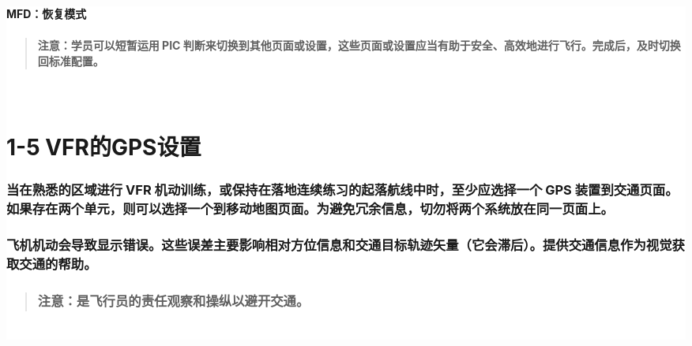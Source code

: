 #### MFD：恢复模式
>#### 注意：学员可以短暂运用 PIC 判断来切换到其他页面或设置，这些页面或设置应当有助于安全、高效地进行飞行。完成后，及时切换回标准配置。
&nbsp;
# 1-5 VFR的GPS设置
### 当在熟悉的区域进行 VFR 机动训练，或保持在落地连续练习的起落航线中时，至少应选择一个 GPS 装置到交通页面。如果存在两个单元，则可以选择一个到移动地图页面。为避免冗余信息，切勿将两个系统放在同一页面上。
### 飞机机动会导致显示错误。这些误差主要影响相对方位信息和交通目标轨迹矢量（它会滞后）。提供交通信息作为视觉获取交通的帮助。
>### 注意：是飞行员的责任观察和操纵以避开交通。
&nbsp;
&nbsp;
&nbsp;
